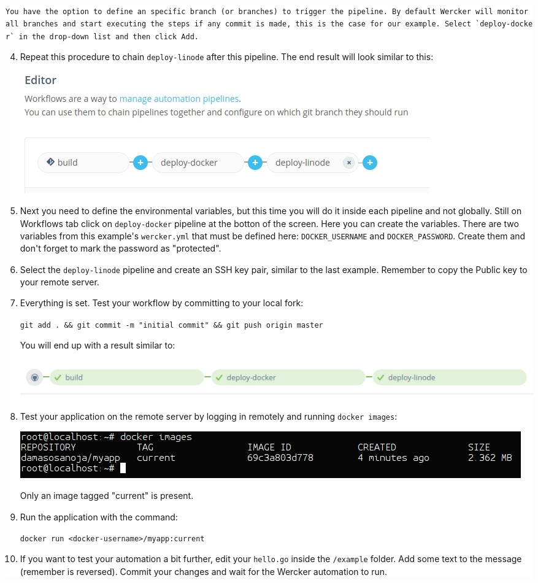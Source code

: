     You have the option to define an specific branch (or branches) to trigger the pipeline. By default Wercker will monitor all branches and start executing the steps if any commit is made, this is the case for our example. Select `deploy-docker` in the drop-down list and then click Add.

4.  Repeat this procedure to chain `deploy-linode` after this pipeline. The end result will look similar to this:

    ![Workflow screen](/docs/assets/wercker-workflow-01.jpg)

5.  Next you need to define the environmental variables, but this time you will do it inside each pipeline and not globally. Still on Workflows tab click on `deploy-docker` pipeline at the botton of the screen. Here you can create the variables. There are two variables from this example's `wercker.yml` that must be defined here: `DOCKER_USERNAME` and `DOCKER_PASSWORD`. Create them and don't forget to mark the password as "protected".

6.  Select the `deploy-linode` pipeline and create an SSH key pair, similar to the last example. Remember to copy the Public key to your remote server.

7.  Everything is set. Test your workflow by committing to your local fork:

        git add . && git commit -m "initial commit" && git push origin master

    You will end up with a result similar to:

    ![example workflow](/docs/assets/wercker-example-final.jpg)

8.  Test your application on the remote server by logging in remotely and running `docker images`:

    ![Docker images](/docs/assets/wercker-hello-images.jpg)

    Only an image tagged "current" is present.

9.  Run the application with the command:

        docker run <docker-username>/myapp:current

10. If you want to test your automation a bit further, edit your `hello.go` inside the `/example` folder. Add some text to the message (remember is reversed). Commit your changes and wait for the Wercker automation to run.
